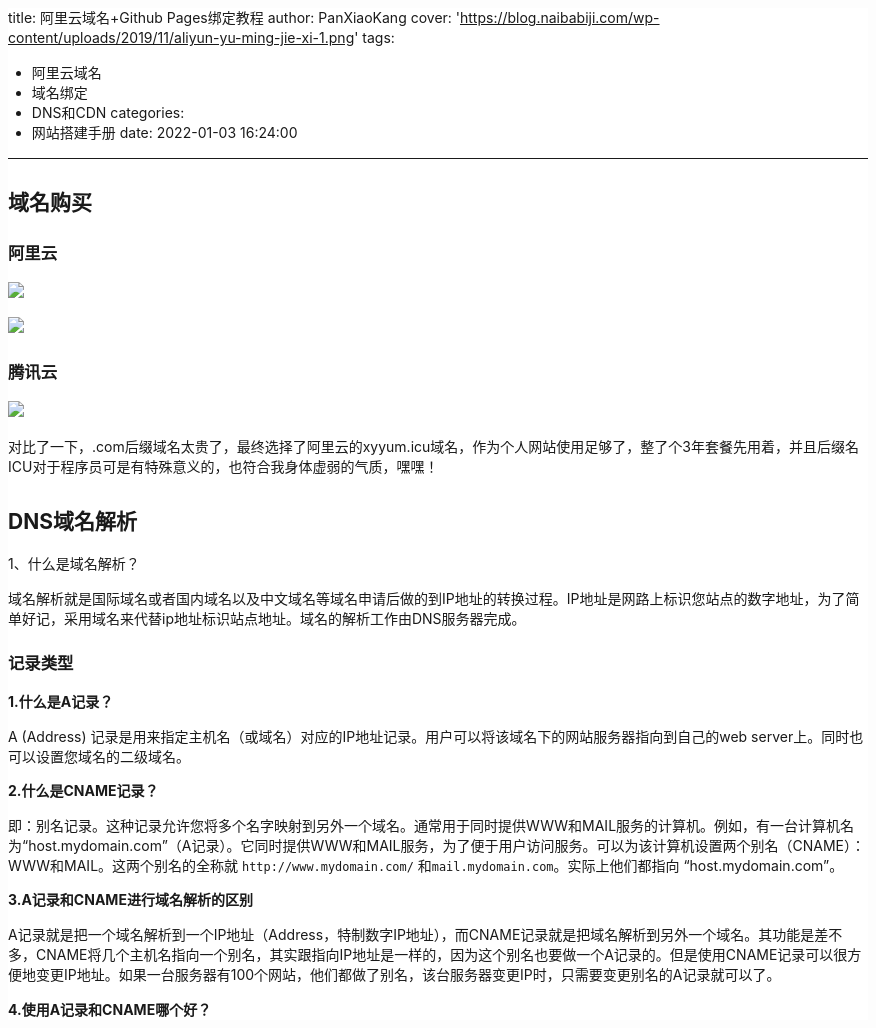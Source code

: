 title: 阿里云域名+Github Pages绑定教程
author: PanXiaoKang
cover: 'https://blog.naibabiji.com/wp-content/uploads/2019/11/aliyun-yu-ming-jie-xi-1.png'
tags:

  - 阿里云域名
  - 域名绑定
  - DNS和CDN
categories:
  - 网站搭建手册
date: 2022-01-03 16:24:00

---

## 域名购买

### 阿里云

![](https://cdn.jsdelivr.net/gh/panyongkang/MyImgBed/img/%E9%98%BF%E9%87%8C%E4%BA%91%E5%9F%9F%E5%90%8D.png)

![](https://cdn.jsdelivr.net/gh/panyongkang/MyImgBed/img/%E9%98%BF%E9%87%8C%E4%BA%91%E5%9F%9F%E5%90%8D1.png)

### 腾讯云

![](https://cdn.jsdelivr.net/gh/panyongkang/MyImgBed/img/%E8%85%BE%E8%AE%AF%E4%BA%91%E5%9F%9F%E5%90%8D.png)

对比了一下，.com后缀域名太贵了，最终选择了阿里云的xyyum.icu域名，作为个人网站使用足够了，整了个3年套餐先用着，并且后缀名ICU对于程序员可是有特殊意义的，也符合我身体虚弱的气质，嘿嘿！

## DNS域名解析

1、什么是域名解析？

域名解析就是国际域名或者国内域名以及中文域名等域名申请后做的到IP地址的转换过程。IP地址是网路上标识您站点的数字地址，为了简单好记，采用域名来代替ip地址标识站点地址。域名的解析工作由DNS服务器完成。

### 记录类型

**1.什么是A记录？**

A (Address) 记录是用来指定主机名（或域名）对应的IP地址记录。用户可以将该域名下的网站服务器指向到自己的web server上。同时也可以设置您域名的二级域名。

**2.什么是CNAME记录？**

即：别名记录。这种记录允许您将多个名字映射到另外一个域名。通常用于同时提供WWW和MAIL服务的计算机。例如，有一台计算机名为“host.mydomain.com”（A记录）。它同时提供WWW和MAIL服务，为了便于用户访问服务。可以为该计算机设置两个别名（CNAME）：WWW和MAIL。这两个别名的全称就 `http://www.mydomain.com/` 和`mail.mydomain.com`。实际上他们都指向 “host.mydomain.com”。

**3.A记录和CNAME进行域名解析的区别**

A记录就是把一个域名解析到一个IP地址（Address，特制数字IP地址），而CNAME记录就是把域名解析到另外一个域名。其功能是差不多，CNAME将几个主机名指向一个别名，其实跟指向IP地址是一样的，因为这个别名也要做一个A记录的。但是使用CNAME记录可以很方便地变更IP地址。如果一台服务器有100个网站，他们都做了别名，该台服务器变更IP时，只需要变更别名的A记录就可以了。

**4.使用A记录和CNAME哪个好？**
